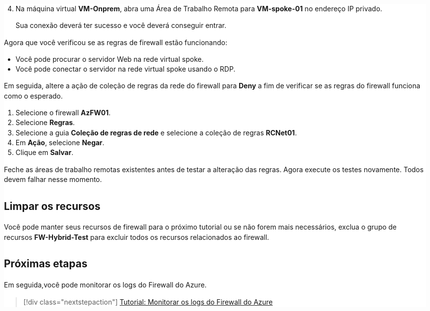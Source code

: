 4. Na máquina virtual **VM-Onprem**, abra uma Área de Trabalho Remota para **VM-spoke-01** no endereço IP privado.

   Sua conexão deverá ter sucesso e você deverá conseguir entrar.

Agora que você verificou se as regras de firewall estão funcionando:


- Você pode procurar o servidor Web na rede virtual spoke.
- Você pode conectar o servidor na rede virtual spoke usando o RDP.

Em seguida, altere a ação de coleção de regras da rede do firewall para **Deny** a fim de verificar se as regras do firewall funciona como o esperado.

1. Selecione o firewall **AzFW01**.
2. Selecione **Regras**.
3. Selecione a guia **Coleção de regras de rede** e selecione a coleção de regras **RCNet01**.
4. Em **Ação**, selecione **Negar**.
5. Clique em **Salvar**.

Feche as áreas de trabalho remotas existentes antes de testar a alteração das regras. Agora execute os testes novamente. Todos devem falhar nesse momento.

## <a name="clean-up-resources"></a>Limpar os recursos

Você pode manter seus recursos de firewall para o próximo tutorial ou se não forem mais necessários, exclua o grupo de recursos **FW-Hybrid-Test** para excluir todos os recursos relacionados ao firewall.

## <a name="next-steps"></a>Próximas etapas

Em seguida,você pode monitorar os logs do Firewall do Azure.

> [!div class="nextstepaction"]
> [Tutorial: Monitorar os logs do Firewall do Azure](./tutorial-diagnostics.md)
